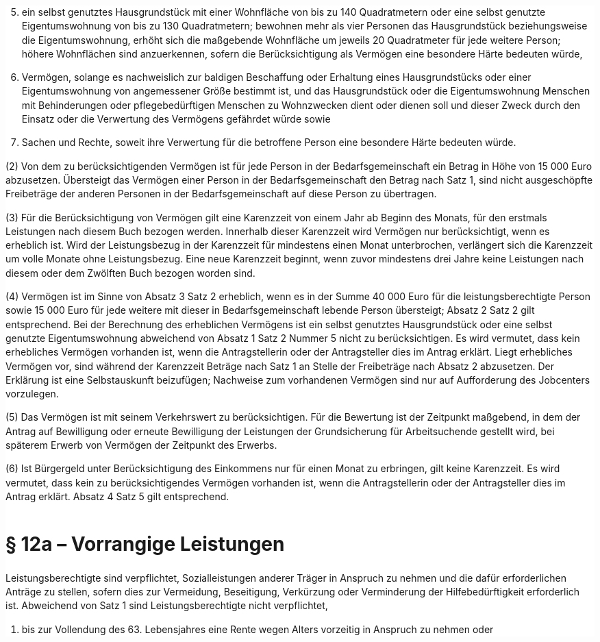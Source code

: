 5. ein selbst genutztes Hausgrundstück mit einer Wohnfläche von bis zu 140 Quadratmetern oder eine selbst genutzte Eigentumswohnung von bis zu 130 Quadratmetern; bewohnen mehr als vier Personen das Hausgrundstück beziehungsweise die Eigentumswohnung, erhöht sich die maßgebende Wohnfläche um jeweils 20 Quadratmeter für jede weitere Person; höhere Wohnflächen sind anzuerkennen, sofern die Berücksichtigung als Vermögen eine besondere Härte bedeuten würde,

6. Vermögen, solange es nachweislich zur baldigen Beschaffung oder Erhaltung eines Hausgrundstücks oder einer Eigentumswohnung von angemessener Größe bestimmt ist, und das Hausgrundstück oder die Eigentumswohnung Menschen mit Behinderungen oder pflegebedürftigen Menschen zu Wohnzwecken dient oder dienen soll und dieser Zweck durch den Einsatz oder die Verwertung des Vermögens gefährdet würde sowie

7. Sachen und Rechte, soweit ihre Verwertung für die betroffene Person eine besondere Härte bedeuten würde.

(2) Von dem zu berücksichtigenden Vermögen ist für jede Person in der Bedarfsgemeinschaft ein Betrag in Höhe von 15 000 Euro abzusetzen. Übersteigt das Vermögen einer Person in der Bedarfsgemeinschaft den Betrag nach Satz 1, sind nicht ausgeschöpfte Freibeträge der anderen Personen in der Bedarfsgemeinschaft auf diese Person zu übertragen.

(3) Für die Berücksichtigung von Vermögen gilt eine Karenzzeit von einem Jahr ab Beginn des Monats, für den erstmals Leistungen nach diesem Buch bezogen werden. Innerhalb dieser Karenzzeit wird Vermögen nur berücksichtigt, wenn es erheblich ist. Wird der Leistungsbezug in der Karenzzeit für mindestens einen Monat unterbrochen, verlängert sich die Karenzzeit um volle Monate ohne Leistungsbezug. Eine neue Karenzzeit beginnt, wenn zuvor mindestens drei Jahre keine Leistungen nach diesem oder dem Zwölften Buch bezogen worden sind.

(4) Vermögen ist im Sinne von Absatz 3 Satz 2 erheblich, wenn es in der Summe 40 000 Euro für die leistungsberechtigte Person sowie 15 000 Euro für jede weitere mit dieser in Bedarfsgemeinschaft lebende Person übersteigt; Absatz 2 Satz 2 gilt entsprechend. Bei der Berechnung des erheblichen Vermögens ist ein selbst genutztes Hausgrundstück oder eine selbst genutzte Eigentumswohnung abweichend von Absatz 1 Satz 2 Nummer 5 nicht zu berücksichtigen. Es wird vermutet, dass kein erhebliches Vermögen vorhanden ist, wenn die Antragstellerin oder der Antragsteller dies im Antrag erklärt. Liegt erhebliches Vermögen vor, sind während der Karenzzeit Beträge nach Satz 1 an Stelle der Freibeträge nach Absatz 2 abzusetzen. Der Erklärung ist eine Selbstauskunft beizufügen; Nachweise zum vorhandenen Vermögen sind nur auf Aufforderung des Jobcenters vorzulegen.

(5) Das Vermögen ist mit seinem Verkehrswert zu berücksichtigen. Für die Bewertung ist der Zeitpunkt maßgebend, in dem der Antrag auf Bewilligung oder erneute Bewilligung der Leistungen der Grundsicherung für Arbeitsuchende gestellt wird, bei späterem Erwerb von Vermögen der Zeitpunkt des Erwerbs.

(6) Ist Bürgergeld unter Berücksichtigung des Einkommens nur für einen Monat zu erbringen, gilt keine Karenzzeit. Es wird vermutet, dass kein zu berücksichtigendes Vermögen vorhanden ist, wenn die Antragstellerin oder der Antragsteller dies im Antrag erklärt. Absatz 4 Satz 5 gilt entsprechend.

# § 12a – Vorrangige Leistungen

Leistungsberechtigte sind verpflichtet, Sozialleistungen anderer Träger in Anspruch zu nehmen und die dafür erforderlichen Anträge zu stellen, sofern dies zur Vermeidung, Beseitigung, Verkürzung oder Verminderung der Hilfebedürftigkeit erforderlich ist. Abweichend von Satz 1 sind Leistungsberechtigte nicht verpflichtet,

1. bis zur Vollendung des 63. Lebensjahres eine Rente wegen Alters vorzeitig in Anspruch zu nehmen oder

